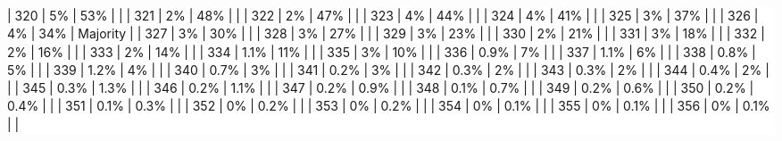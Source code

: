 | 320 | 5% | 53% |  |
| 321 | 2% | 48% |  |
| 322 | 2% | 47% |  |
| 323 | 4% | 44% |  |
| 324 | 4% | 41% |  |
| 325 | 3% | 37% |  |
| 326 | 4% | 34% | Majority |
| 327 | 3% | 30% |  |
| 328 | 3% | 27% |  |
| 329 | 3% | 23% |  |
| 330 | 2% | 21% |  |
| 331 | 3% | 18% |  |
| 332 | 2% | 16% |  |
| 333 | 2% | 14% |  |
| 334 | 1.1% | 11% |  |
| 335 | 3% | 10% |  |
| 336 | 0.9% | 7% |  |
| 337 | 1.1% | 6% |  |
| 338 | 0.8% | 5% |  |
| 339 | 1.2% | 4% |  |
| 340 | 0.7% | 3% |  |
| 341 | 0.2% | 3% |  |
| 342 | 0.3% | 2% |  |
| 343 | 0.3% | 2% |  |
| 344 | 0.4% | 2% |  |
| 345 | 0.3% | 1.3% |  |
| 346 | 0.2% | 1.1% |  |
| 347 | 0.2% | 0.9% |  |
| 348 | 0.1% | 0.7% |  |
| 349 | 0.2% | 0.6% |  |
| 350 | 0.2% | 0.4% |  |
| 351 | 0.1% | 0.3% |  |
| 352 | 0% | 0.2% |  |
| 353 | 0% | 0.2% |  |
| 354 | 0% | 0.1% |  |
| 355 | 0% | 0.1% |  |
| 356 | 0% | 0.1% |  |